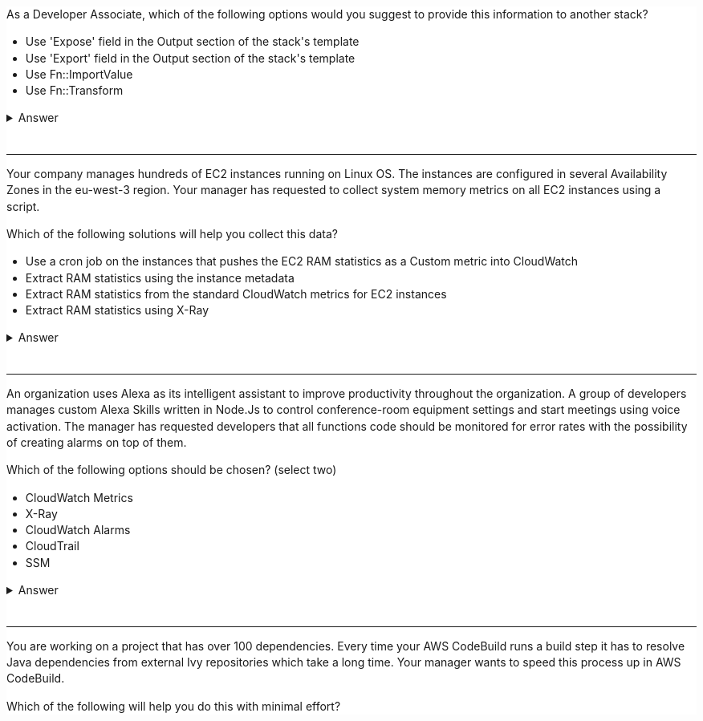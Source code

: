 As a Developer Associate, which of the following options would you suggest to provide this information to another stack?

+ Use 'Expose' field in the Output section of the stack's template
+ Use 'Export' field in the Output section of the stack's template
+ Use Fn::ImportValue
+ Use Fn::Transform

<details close><summary>Answer</summary></details>

<br>

---

Your company manages hundreds of EC2 instances running on Linux OS. The instances are configured in several Availability Zones in the eu-west-3 region. Your manager has requested to collect system memory metrics on all EC2 instances using a script.

Which of the following solutions will help you collect this data?

+ Use a cron job on the instances that pushes the EC2 RAM statistics as a Custom metric into CloudWatch
+ Extract RAM statistics using the instance metadata
+ Extract RAM statistics from the standard CloudWatch metrics for EC2 instances
+ Extract RAM statistics using X-Ray

<details close><summary>Answer</summary></details>

<br>

---

An organization uses Alexa as its intelligent assistant to improve productivity throughout the organization. A group of developers manages custom Alexa Skills written in Node.Js to control conference-room equipment settings and start meetings using voice activation. The manager has requested developers that all functions code should be monitored for error rates with the possibility of creating alarms on top of them.

Which of the following options should be chosen? (select two)

+ CloudWatch Metrics
+ X-Ray
+ CloudWatch Alarms
+ CloudTrail
+ SSM

<details close><summary>Answer</summary></details>

<br>

---

You are working on a project that has over 100 dependencies. Every time your AWS CodeBuild runs a build step it has to resolve Java dependencies from external Ivy repositories which take a long time. Your manager wants to speed this process up in AWS CodeBuild.

Which of the following will help you do this with minimal effort?

